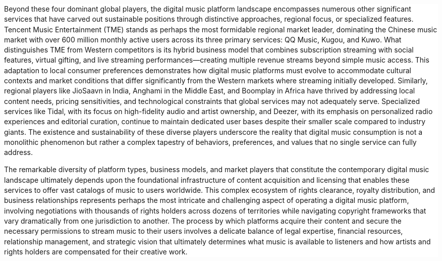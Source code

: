 Beyond these four dominant global players, the digital music platform landscape encompasses numerous other significant services that have carved out sustainable positions through distinctive approaches, regional focus, or specialized features. Tencent Music Entertainment (TME) stands as perhaps the most formidable regional market leader, dominating the Chinese music market with over 600 million monthly active users across its three primary services: QQ Music, Kugou, and Kuwo. What distinguishes TME from Western competitors is its hybrid business model that combines subscription streaming with social features, virtual gifting, and live streaming performances—creating multiple revenue streams beyond simple music access. This adaptation to local consumer preferences demonstrates how digital music platforms must evolve to accommodate cultural contexts and market conditions that differ significantly from the Western markets where streaming initially developed. Similarly, regional players like JioSaavn in India, Anghami in the Middle East, and Boomplay in Africa have thrived by addressing local content needs, pricing sensitivities, and technological constraints that global services may not adequately serve. Specialized services like Tidal, with its focus on high-fidelity audio and artist ownership, and Deezer, with its emphasis on personalized radio experiences and editorial curation, continue to maintain dedicated user bases despite their smaller scale compared to industry giants. The existence and sustainability of these diverse players underscore the reality that digital music consumption is not a monolithic phenomenon but rather a complex tapestry of behaviors, preferences, and values that no single service can fully address.

The remarkable diversity of platform types, business models, and market players that constitute the contemporary digital music landscape ultimately depends upon the foundational infrastructure of content acquisition and licensing that enables these services to offer vast catalogs of music to users worldwide. This complex ecosystem of rights clearance, royalty distribution, and business relationships represents perhaps the most intricate and challenging aspect of operating a digital music platform, involving negotiations with thousands of rights holders across dozens of territories while navigating copyright frameworks that vary dramatically from one jurisdiction to another. The process by which platforms acquire their content and secure the necessary permissions to stream music to their users involves a delicate balance of legal expertise, financial resources, relationship management, and strategic vision that ultimately determines what music is available to listeners and how artists and rights holders are compensated for their creative work.
